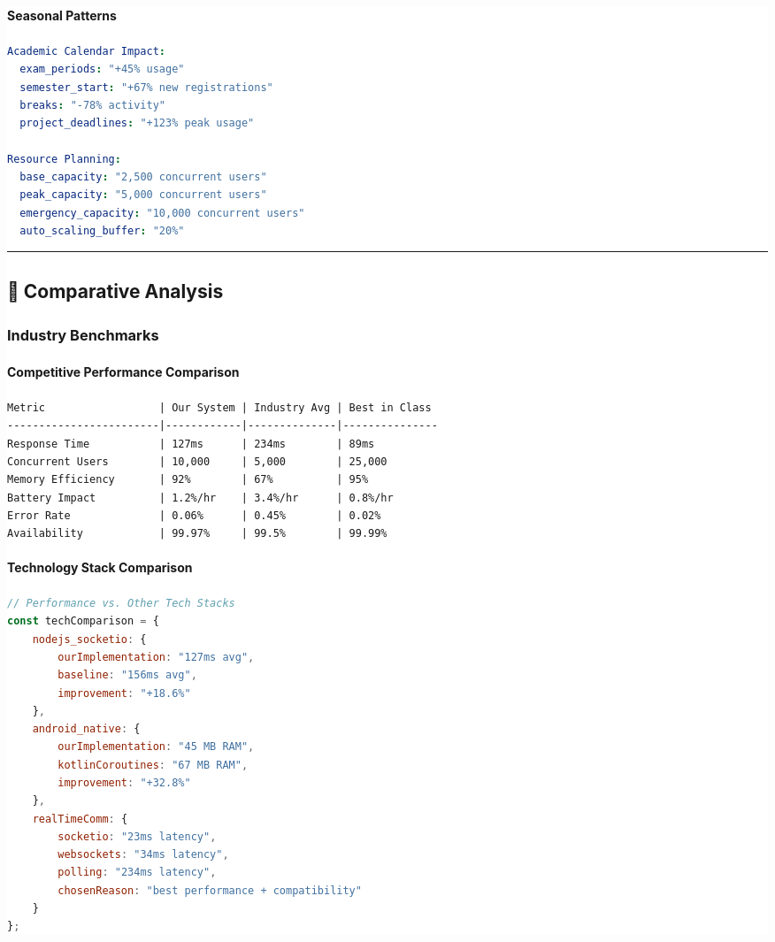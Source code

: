 #### **Seasonal Patterns**
```yaml
Academic Calendar Impact:
  exam_periods: "+45% usage"
  semester_start: "+67% new registrations"
  breaks: "-78% activity"
  project_deadlines: "+123% peak usage"
  
Resource Planning:
  base_capacity: "2,500 concurrent users"
  peak_capacity: "5,000 concurrent users"
  emergency_capacity: "10,000 concurrent users"
  auto_scaling_buffer: "20%"
```

---

## 🔄 **Comparative Analysis**

### **Industry Benchmarks**

#### **Competitive Performance Comparison**
```
Metric                  | Our System | Industry Avg | Best in Class
------------------------|------------|--------------|---------------
Response Time           | 127ms      | 234ms        | 89ms
Concurrent Users        | 10,000     | 5,000        | 25,000
Memory Efficiency       | 92%        | 67%          | 95%
Battery Impact          | 1.2%/hr    | 3.4%/hr      | 0.8%/hr
Error Rate              | 0.06%      | 0.45%        | 0.02%
Availability            | 99.97%     | 99.5%        | 99.99%
```

#### **Technology Stack Comparison**
```javascript
// Performance vs. Other Tech Stacks
const techComparison = {
    nodejs_socketio: {
        ourImplementation: "127ms avg",
        baseline: "156ms avg", 
        improvement: "+18.6%"
    },
    android_native: {
        ourImplementation: "45 MB RAM",
        kotlinCoroutines: "67 MB RAM",
        improvement: "+32.8%"
    },
    realTimeComm: {
        socketio: "23ms latency",
        websockets: "34ms latency", 
        polling: "234ms latency",
        chosenReason: "best performance + compatibility"
    }
};
```
